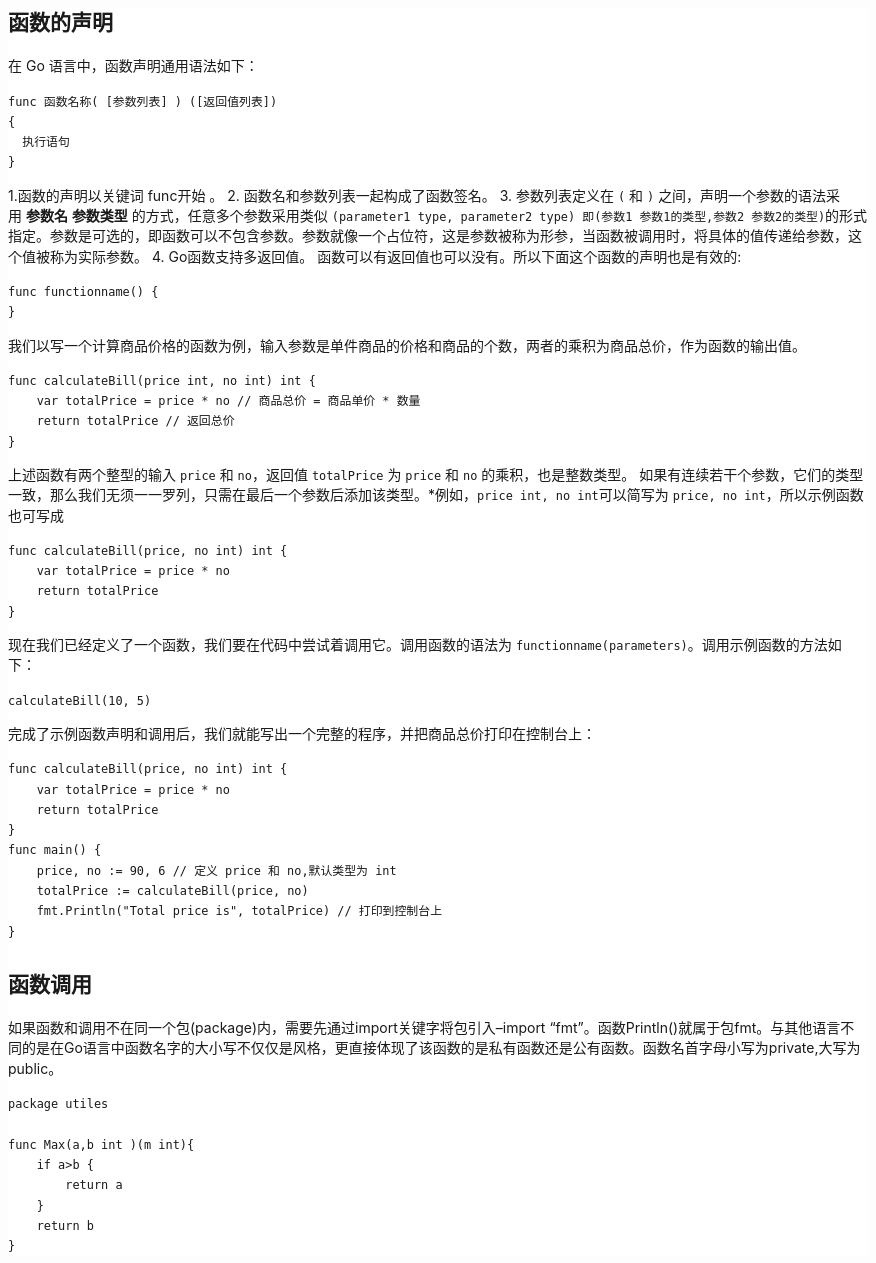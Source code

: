 ## 函数的声明
在 Go 语言中，函数声明通用语法如下：
```
func 函数名称( [参数列表] ) ([返回值列表])
{
  执行语句
}
```
1.函数的声明以关键词 func开始 。
2. 函数名和参数列表一起构成了函数签名。
3. 参数列表定义在 `(` 和 `)` 之间，声明一个参数的语法采用 **参数名** **参数类型** 的方式，任意多个参数采用类似 `(parameter1 type, parameter2 type) 即(参数1 参数1的类型,参数2 参数2的类型)`的形式指定。参数是可选的，即函数可以不包含参数。参数就像一个占位符，这是参数被称为形参，当函数被调用时，将具体的值传递给参数，这个值被称为实际参数。
4. Go函数支持多返回值。 函数可以有返回值也可以没有。所以下面这个函数的声明也是有效的:
```
func functionname() {  
}
```
我们以写一个计算商品价格的函数为例，输入参数是单件商品的价格和商品的个数，两者的乘积为商品总价，作为函数的输出值。

```
func calculateBill(price int, no int) int {  
    var totalPrice = price * no // 商品总价 = 商品单价 * 数量
    return totalPrice // 返回总价
}
```
上述函数有两个整型的输入 `price` 和 `no`，返回值 `totalPrice` 为 `price` 和 `no` 的乘积，也是整数类型。
如果有连续若干个参数，它们的类型一致，那么我们无须一一罗列，只需在最后一个参数后添加该类型。*例如，`price int, no int`可以简写为 `price, no int`，所以示例函数也可写成
```
func calculateBill(price, no int) int {  
    var totalPrice = price * no
    return totalPrice
}
```
现在我们已经定义了一个函数，我们要在代码中尝试着调用它。调用函数的语法为 `functionname(parameters)`。调用示例函数的方法如下：
```
calculateBill(10, 5)
```

完成了示例函数声明和调用后，我们就能写出一个完整的程序，并把商品总价打印在控制台上：
```
func calculateBill(price, no int) int {  
    var totalPrice = price * no
    return totalPrice
}
func main() {  
    price, no := 90, 6 // 定义 price 和 no,默认类型为 int
    totalPrice := calculateBill(price, no)
    fmt.Println("Total price is", totalPrice) // 打印到控制台上
}
```
##  函数调用
如果函数和调用不在同一个包(package)内，需要先通过import关键字将包引入–import “fmt”。函数Println()就属于包fmt。与其他语言不同的是在Go语言中函数名字的大小写不仅仅是风格，更直接体现了该函数的是私有函数还是公有函数。函数名首字母小写为private,大写为public。
```
package utiles

func Max(a,b int )(m int){
	if a>b {
		return a
	}
	return b
}
```